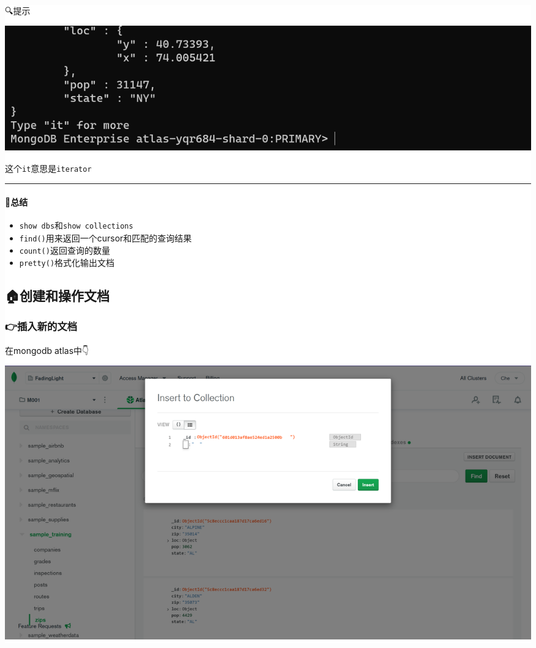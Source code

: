 
:mag:提示

![image-20210204204103854](imgs/it.png)

这个`it`意思是`iterator`

---

#### :key:总结

- `show dbs`和`show collections`
- `find()`用来返回一个cursor和匹配的查询结果
- `count()`返回查询的数量
- `pretty()`格式化输出文档

## :house:创建和操作文档

### :point_right:插入新的文档

在mongodb atlas中:point_down:

![image-20210205162702074](imgs/insertIntoAtlas.png)
